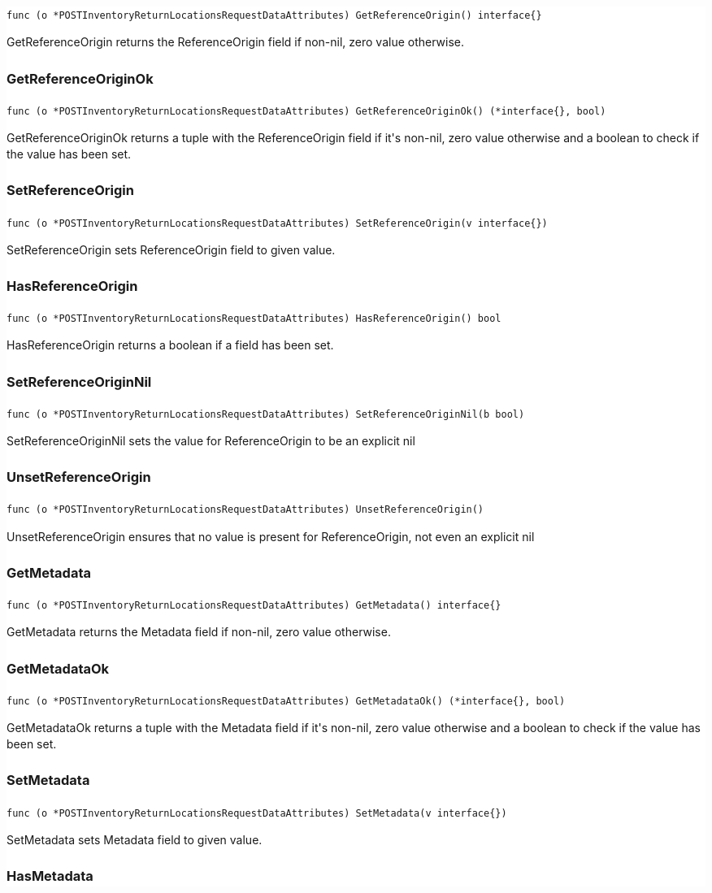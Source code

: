 `func (o *POSTInventoryReturnLocationsRequestDataAttributes) GetReferenceOrigin() interface{}`

GetReferenceOrigin returns the ReferenceOrigin field if non-nil, zero value otherwise.

### GetReferenceOriginOk

`func (o *POSTInventoryReturnLocationsRequestDataAttributes) GetReferenceOriginOk() (*interface{}, bool)`

GetReferenceOriginOk returns a tuple with the ReferenceOrigin field if it's non-nil, zero value otherwise
and a boolean to check if the value has been set.

### SetReferenceOrigin

`func (o *POSTInventoryReturnLocationsRequestDataAttributes) SetReferenceOrigin(v interface{})`

SetReferenceOrigin sets ReferenceOrigin field to given value.

### HasReferenceOrigin

`func (o *POSTInventoryReturnLocationsRequestDataAttributes) HasReferenceOrigin() bool`

HasReferenceOrigin returns a boolean if a field has been set.

### SetReferenceOriginNil

`func (o *POSTInventoryReturnLocationsRequestDataAttributes) SetReferenceOriginNil(b bool)`

 SetReferenceOriginNil sets the value for ReferenceOrigin to be an explicit nil

### UnsetReferenceOrigin
`func (o *POSTInventoryReturnLocationsRequestDataAttributes) UnsetReferenceOrigin()`

UnsetReferenceOrigin ensures that no value is present for ReferenceOrigin, not even an explicit nil
### GetMetadata

`func (o *POSTInventoryReturnLocationsRequestDataAttributes) GetMetadata() interface{}`

GetMetadata returns the Metadata field if non-nil, zero value otherwise.

### GetMetadataOk

`func (o *POSTInventoryReturnLocationsRequestDataAttributes) GetMetadataOk() (*interface{}, bool)`

GetMetadataOk returns a tuple with the Metadata field if it's non-nil, zero value otherwise
and a boolean to check if the value has been set.

### SetMetadata

`func (o *POSTInventoryReturnLocationsRequestDataAttributes) SetMetadata(v interface{})`

SetMetadata sets Metadata field to given value.

### HasMetadata
